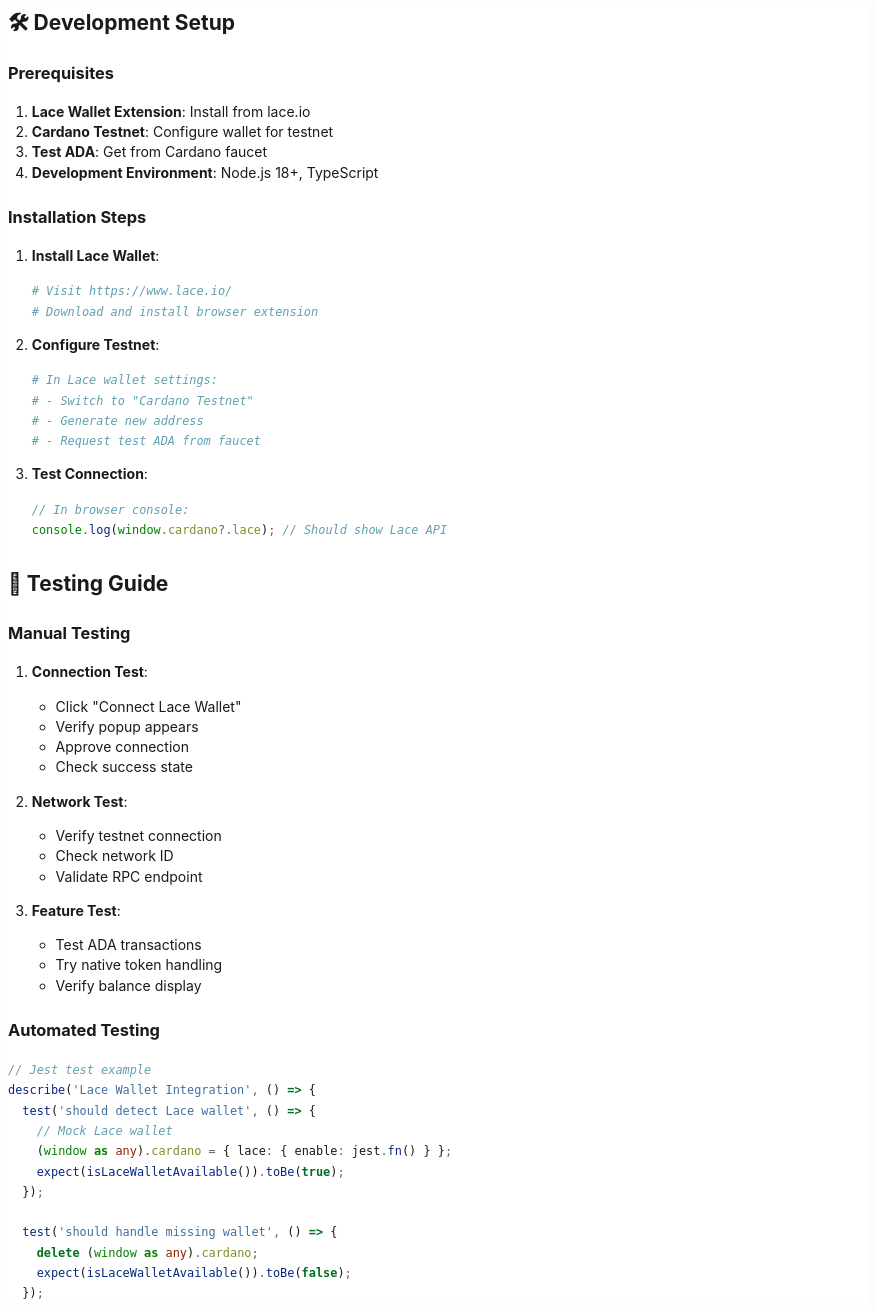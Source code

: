 ## 🛠 **Development Setup**

### **Prerequisites**
1. **Lace Wallet Extension**: Install from lace.io
2. **Cardano Testnet**: Configure wallet for testnet
3. **Test ADA**: Get from Cardano faucet
4. **Development Environment**: Node.js 18+, TypeScript

### **Installation Steps**

1. **Install Lace Wallet**:
   ```bash
   # Visit https://www.lace.io/
   # Download and install browser extension
   ```

2. **Configure Testnet**:
   ```bash
   # In Lace wallet settings:
   # - Switch to "Cardano Testnet"
   # - Generate new address
   # - Request test ADA from faucet
   ```

3. **Test Connection**:
   ```typescript
   // In browser console:
   console.log(window.cardano?.lace); // Should show Lace API
   ```

## 🧪 **Testing Guide**

### **Manual Testing**

1. **Connection Test**:
   - Click "Connect Lace Wallet"
   - Verify popup appears
   - Approve connection
   - Check success state

2. **Network Test**:
   - Verify testnet connection
   - Check network ID
   - Validate RPC endpoint

3. **Feature Test**:
   - Test ADA transactions
   - Try native token handling
   - Verify balance display

### **Automated Testing**

```typescript
// Jest test example
describe('Lace Wallet Integration', () => {
  test('should detect Lace wallet', () => {
    // Mock Lace wallet
    (window as any).cardano = { lace: { enable: jest.fn() } };
    expect(isLaceWalletAvailable()).toBe(true);
  });

  test('should handle missing wallet', () => {
    delete (window as any).cardano;
    expect(isLaceWalletAvailable()).toBe(false);
  });
```
